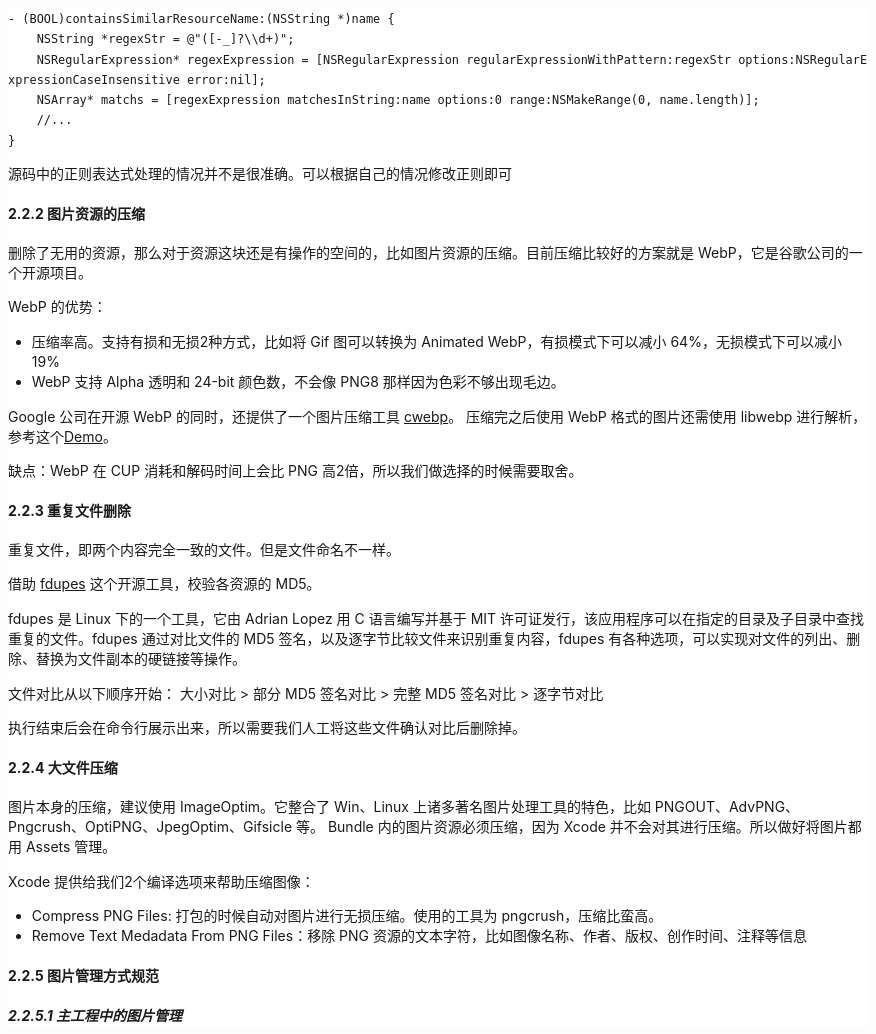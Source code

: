 ```
- (BOOL)containsSimilarResourceName:(NSString *)name {
    NSString *regexStr = @"([-_]?\\d+)";
    NSRegularExpression* regexExpression = [NSRegularExpression regularExpressionWithPattern:regexStr options:NSRegularExpressionCaseInsensitive error:nil];
    NSArray* matchs = [regexExpression matchesInString:name options:0 range:NSMakeRange(0, name.length)];
    //...
}
```
源码中的正则表达式处理的情况并不是很准确。可以根据自己的情况修改正则即可


#### 2.2.2 图片资源的压缩

删除了无用的资源，那么对于资源这块还是有操作的空间的，比如图片资源的压缩。目前压缩比较好的方案就是 WebP，它是谷歌公司的一个开源项目。

WebP 的优势：
- 压缩率高。支持有损和无损2种方式，比如将 Gif 图可以转换为 Animated WebP，有损模式下可以减小 64%，无损模式下可以减小 19%
- WebP 支持 Alpha 透明和 24-bit 颜色数，不会像 PNG8 那样因为色彩不够出现毛边。

Google 公司在开源 WebP 的同时，还提供了一个图片压缩工具 [cwebp](https://developers.google.com/speed/webp/docs/precompiled)。
压缩完之后使用 WebP 格式的图片还需使用 libwebp 进行解析，参考这个[Demo](https://github.com/carsonmcdonald/WebP-iOS-example)。

缺点：WebP 在 CUP 消耗和解码时间上会比 PNG 高2倍，所以我们做选择的时候需要取舍。


#### 2.2.3 重复文件删除

重复文件，即两个内容完全一致的文件。但是文件命名不一样。

借助 [fdupes](https://github.com/adrianlopezroche/fdupes) 这个开源工具，校验各资源的 MD5。

fdupes 是 Linux 下的一个工具，它由 Adrian Lopez 用 C 语言编写并基于 MIT 许可证发行，该应用程序可以在指定的目录及子目录中查找重复的文件。fdupes 通过对比文件的 MD5 签名，以及逐字节比较文件来识别重复内容，fdupes 有各种选项，可以实现对文件的列出、删除、替换为文件副本的硬链接等操作。

文件对比从以下顺序开始：
大小对比 > 部分 MD5 签名对比 > 完整 MD5 签名对比 > 逐字节对比

执行结束后会在命令行展示出来，所以需要我们人工将这些文件确认对比后删除掉。


#### 2.2.4 大文件压缩

图片本身的压缩，建议使用 ImageOptim。它整合了 Win、Linux 上诸多著名图片处理工具的特色，比如 PNGOUT、AdvPNG、Pngcrush、OptiPNG、JpegOptim、Gifsicle 等。
Bundle 内的图片资源必须压缩，因为 Xcode 并不会对其进行压缩。所以做好将图片都用 Assets 管理。

Xcode 提供给我们2个编译选项来帮助压缩图像：

- Compress PNG Files: 打包的时候自动对图片进行无损压缩。使用的工具为 pngcrush，压缩比蛮高。
- Remove Text Medadata From PNG Files：移除 PNG 资源的文本字符，比如图像名称、作者、版权、创作时间、注释等信息


#### 2.2.5 图片管理方式规范


##### 2.2.5.1 主工程中的图片管理
